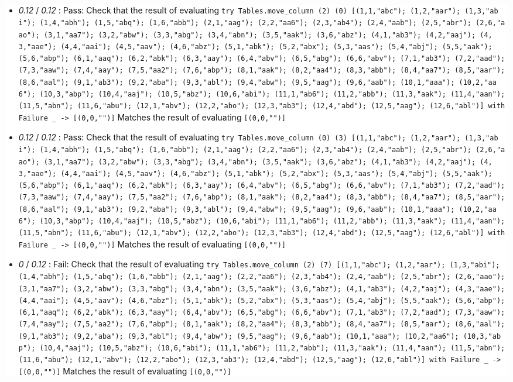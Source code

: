 
+  _0.12_ / _0.12_ : Pass: 
        Check that the result of evaluating
        ```
        try Tables.move_column (2) (0) [(1,1,"abc"); (1,2,"aar"); (1,3,"abi"); (1,4,"abh"); (1,5,"abq"); (1,6,"abb"); (2,1,"aag"); (2,2,"aa6"); (2,3,"ab4"); (2,4,"aab"); (2,5,"abr"); (2,6,"aao"); (3,1,"aa7"); (3,2,"abw"); (3,3,"abg"); (3,4,"abn"); (3,5,"aak"); (3,6,"abz"); (4,1,"ab3"); (4,2,"aaj"); (4,3,"aae"); (4,4,"aai"); (4,5,"aav"); (4,6,"abz"); (5,1,"abk"); (5,2,"abx"); (5,3,"aas"); (5,4,"abj"); (5,5,"aak"); (5,6,"abp"); (6,1,"aaq"); (6,2,"abk"); (6,3,"aay"); (6,4,"abv"); (6,5,"abg"); (6,6,"abv"); (7,1,"ab3"); (7,2,"aad"); (7,3,"aaw"); (7,4,"aay"); (7,5,"aa2"); (7,6,"abp"); (8,1,"aak"); (8,2,"aa4"); (8,3,"abb"); (8,4,"aa7"); (8,5,"aar"); (8,6,"aal"); (9,1,"ab3"); (9,2,"aba"); (9,3,"abl"); (9,4,"abw"); (9,5,"aag"); (9,6,"aab"); (10,1,"aaa"); (10,2,"aa6"); (10,3,"abp"); (10,4,"aaj"); (10,5,"abz"); (10,6,"abi"); (11,1,"ab6"); (11,2,"abb"); (11,3,"aak"); (11,4,"aan"); (11,5,"abn"); (11,6,"abu"); (12,1,"abv"); (12,2,"abo"); (12,3,"ab3"); (12,4,"abd"); (12,5,"aag"); (12,6,"abl")] with Failure _ -> [(0,0,"")]
        ```
        Matches the result of evaluating
        ```
        [(0,0,"")]
        ```
        

+  _0.12_ / _0.12_ : Pass: 
        Check that the result of evaluating
        ```
        try Tables.move_column (0) (3) [(1,1,"abc"); (1,2,"aar"); (1,3,"abi"); (1,4,"abh"); (1,5,"abq"); (1,6,"abb"); (2,1,"aag"); (2,2,"aa6"); (2,3,"ab4"); (2,4,"aab"); (2,5,"abr"); (2,6,"aao"); (3,1,"aa7"); (3,2,"abw"); (3,3,"abg"); (3,4,"abn"); (3,5,"aak"); (3,6,"abz"); (4,1,"ab3"); (4,2,"aaj"); (4,3,"aae"); (4,4,"aai"); (4,5,"aav"); (4,6,"abz"); (5,1,"abk"); (5,2,"abx"); (5,3,"aas"); (5,4,"abj"); (5,5,"aak"); (5,6,"abp"); (6,1,"aaq"); (6,2,"abk"); (6,3,"aay"); (6,4,"abv"); (6,5,"abg"); (6,6,"abv"); (7,1,"ab3"); (7,2,"aad"); (7,3,"aaw"); (7,4,"aay"); (7,5,"aa2"); (7,6,"abp"); (8,1,"aak"); (8,2,"aa4"); (8,3,"abb"); (8,4,"aa7"); (8,5,"aar"); (8,6,"aal"); (9,1,"ab3"); (9,2,"aba"); (9,3,"abl"); (9,4,"abw"); (9,5,"aag"); (9,6,"aab"); (10,1,"aaa"); (10,2,"aa6"); (10,3,"abp"); (10,4,"aaj"); (10,5,"abz"); (10,6,"abi"); (11,1,"ab6"); (11,2,"abb"); (11,3,"aak"); (11,4,"aan"); (11,5,"abn"); (11,6,"abu"); (12,1,"abv"); (12,2,"abo"); (12,3,"ab3"); (12,4,"abd"); (12,5,"aag"); (12,6,"abl")] with Failure _ -> [(0,0,"")]
        ```
        Matches the result of evaluating
        ```
        [(0,0,"")]
        ```
        

+  _0_ / _0.12_ : Fail: 
        Check that the result of evaluating
        ```
        try Tables.move_column (2) (7) [(1,1,"abc"); (1,2,"aar"); (1,3,"abi"); (1,4,"abh"); (1,5,"abq"); (1,6,"abb"); (2,1,"aag"); (2,2,"aa6"); (2,3,"ab4"); (2,4,"aab"); (2,5,"abr"); (2,6,"aao"); (3,1,"aa7"); (3,2,"abw"); (3,3,"abg"); (3,4,"abn"); (3,5,"aak"); (3,6,"abz"); (4,1,"ab3"); (4,2,"aaj"); (4,3,"aae"); (4,4,"aai"); (4,5,"aav"); (4,6,"abz"); (5,1,"abk"); (5,2,"abx"); (5,3,"aas"); (5,4,"abj"); (5,5,"aak"); (5,6,"abp"); (6,1,"aaq"); (6,2,"abk"); (6,3,"aay"); (6,4,"abv"); (6,5,"abg"); (6,6,"abv"); (7,1,"ab3"); (7,2,"aad"); (7,3,"aaw"); (7,4,"aay"); (7,5,"aa2"); (7,6,"abp"); (8,1,"aak"); (8,2,"aa4"); (8,3,"abb"); (8,4,"aa7"); (8,5,"aar"); (8,6,"aal"); (9,1,"ab3"); (9,2,"aba"); (9,3,"abl"); (9,4,"abw"); (9,5,"aag"); (9,6,"aab"); (10,1,"aaa"); (10,2,"aa6"); (10,3,"abp"); (10,4,"aaj"); (10,5,"abz"); (10,6,"abi"); (11,1,"ab6"); (11,2,"abb"); (11,3,"aak"); (11,4,"aan"); (11,5,"abn"); (11,6,"abu"); (12,1,"abv"); (12,2,"abo"); (12,3,"ab3"); (12,4,"abd"); (12,5,"aag"); (12,6,"abl")] with Failure _ -> [(0,0,"")]
        ```
        Matches the result of evaluating
        ```
        [(0,0,"")]
        ```
        